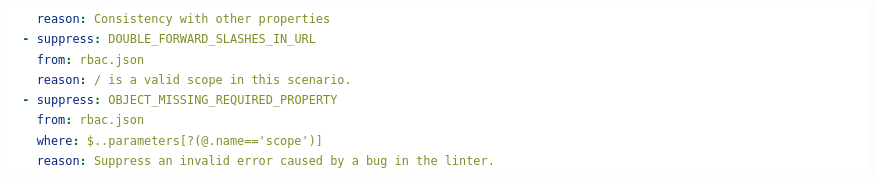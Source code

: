 ``` yaml
    reason: Consistency with other properties
  - suppress: DOUBLE_FORWARD_SLASHES_IN_URL
    from: rbac.json
    reason: / is a valid scope in this scenario.
  - suppress: OBJECT_MISSING_REQUIRED_PROPERTY
    from: rbac.json
    where: $..parameters[?(@.name=='scope')]
    reason: Suppress an invalid error caused by a bug in the linter.
```
